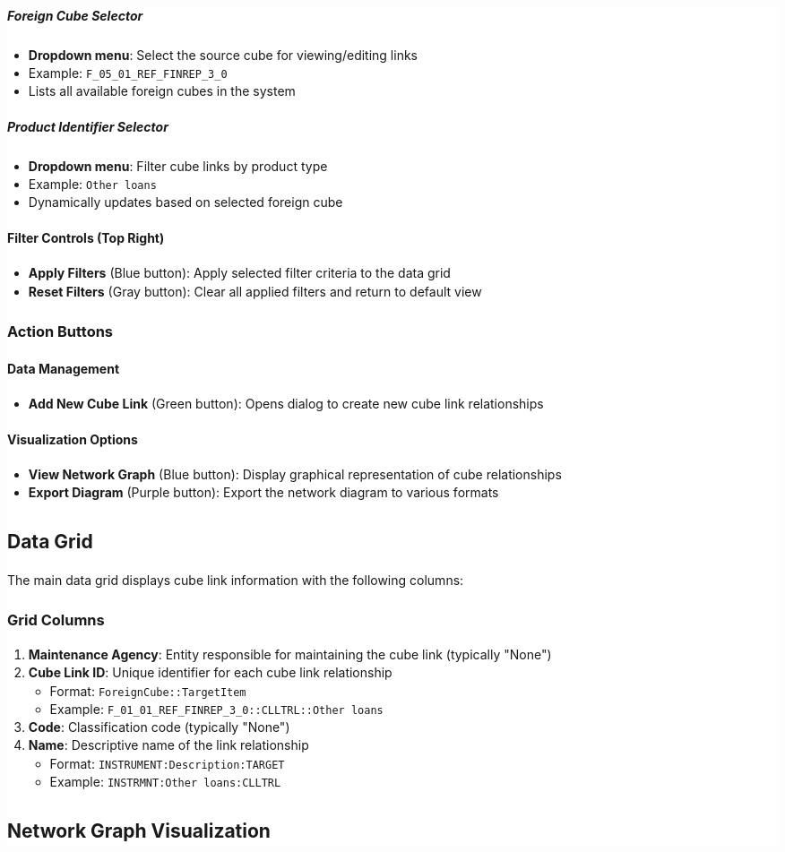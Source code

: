 ##### Foreign Cube Selector
- **Dropdown menu**: Select the source cube for viewing/editing links
- Example: `F_05_01_REF_FINREP_3_0`
- Lists all available foreign cubes in the system

##### Product Identifier Selector
- **Dropdown menu**: Filter cube links by product type
- Example: `Other loans`
- Dynamically updates based on selected foreign cube

#### Filter Controls (Top Right)

- **Apply Filters** (Blue button): Apply selected filter criteria to the data grid
- **Reset Filters** (Gray button): Clear all applied filters and return to default view

### Action Buttons

#### Data Management
- **Add New Cube Link** (Green button): Opens dialog to create new cube link relationships

#### Visualization Options
- **View Network Graph** (Blue button): Display graphical representation of cube relationships
- **Export Diagram** (Purple button): Export the network diagram to various formats

## Data Grid

The main data grid displays cube link information with the following columns:

### Grid Columns

1. **Maintenance Agency**: Entity responsible for maintaining the cube link (typically "None")
2. **Cube Link ID**: Unique identifier for each cube link relationship
   - Format: `ForeignCube::TargetItem`
   - Example: `F_01_01_REF_FINREP_3_0::CLLTRL::Other loans`
3. **Code**: Classification code (typically "None")
4. **Name**: Descriptive name of the link relationship
   - Format: `INSTRUMENT:Description:TARGET`
   - Example: `INSTRMNT:Other loans:CLLTRL`

## Network Graph Visualization
